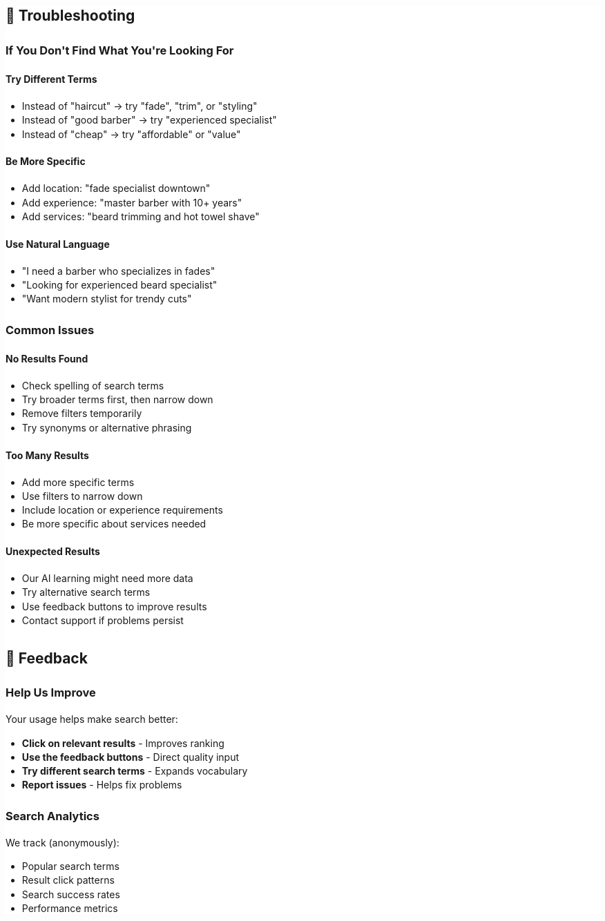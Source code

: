 ## 🚨 Troubleshooting

### If You Don't Find What You're Looking For

#### Try Different Terms
- Instead of "haircut" → try "fade", "trim", or "styling"
- Instead of "good barber" → try "experienced specialist"
- Instead of "cheap" → try "affordable" or "value"

#### Be More Specific
- Add location: "fade specialist downtown"
- Add experience: "master barber with 10+ years"
- Add services: "beard trimming and hot towel shave"

#### Use Natural Language
- "I need a barber who specializes in fades"
- "Looking for experienced beard specialist"
- "Want modern stylist for trendy cuts"

### Common Issues

#### No Results Found
- Check spelling of search terms
- Try broader terms first, then narrow down
- Remove filters temporarily
- Try synonyms or alternative phrasing

#### Too Many Results
- Add more specific terms
- Use filters to narrow down
- Include location or experience requirements
- Be more specific about services needed

#### Unexpected Results
- Our AI learning might need more data
- Try alternative search terms
- Use feedback buttons to improve results
- Contact support if problems persist

## 💬 Feedback

### Help Us Improve
Your usage helps make search better:
- **Click on relevant results** - Improves ranking
- **Use the feedback buttons** - Direct quality input
- **Try different search terms** - Expands vocabulary
- **Report issues** - Helps fix problems

### Search Analytics
We track (anonymously):
- Popular search terms
- Result click patterns
- Search success rates
- Performance metrics

